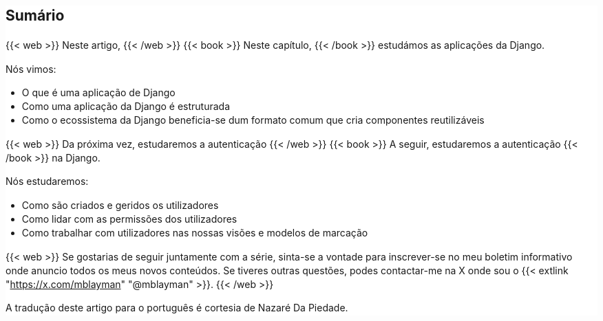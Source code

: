 ## Sumário

{{< web >}}
Neste artigo,
{{< /web >}}
{{< book >}}
Neste capítulo,
{{< /book >}}
estudámos
as aplicações da Django.

Nós vimos:

* O que é uma aplicação de Django
* Como uma aplicação da Django é estruturada
* Como o ecossistema da Django beneficia-se dum formato comum que cria componentes reutilizáveis

{{< web >}}
Da próxima vez, estudaremos a autenticação
{{< /web >}}
{{< book >}}
A seguir, estudaremos a autenticação
{{< /book >}}
na Django.

Nós estudaremos:

* Como são criados e geridos os utilizadores
* Como lidar com as permissões dos utilizadores
* Como trabalhar com utilizadores nas nossas visões e modelos de marcação

{{< web >}}
Se gostarias de seguir juntamente com a série, sinta-se a vontade para inscrever-se no meu boletim informativo onde anuncio todos os meus novos conteúdos. Se tiveres outras questões, podes contactar-me na X onde sou o {{< extlink "https://x.com/mblayman" "@mblayman" >}}.
{{< /web >}}
&nbsp;

A tradução deste artigo para o português é cortesia de Nazaré Da Piedade.
